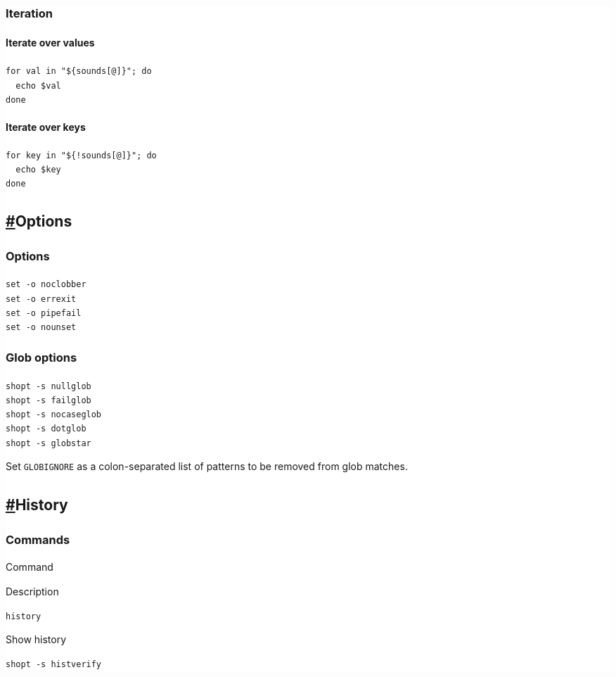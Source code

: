 ### Iteration

#### Iterate over values

```
for val in "${sounds[@]}"; do
  echo $val
done
```

#### Iterate over keys

```
for key in "${!sounds[@]}"; do
  echo $key
done
```

## [#](https://devhints.io/bash#options)Options

### Options

```
set -o noclobber
set -o errexit
set -o pipefail
set -o nounset
```

### Glob options

```
shopt -s nullglob
shopt -s failglob
shopt -s nocaseglob
shopt -s dotglob
shopt -s globstar
```

Set `GLOBIGNORE` as a colon-separated list of patterns to be removed from glob matches.

## [#](https://devhints.io/bash#history)History

### Commands

Command

Description

`history`

Show history

`shopt -s histverify`
